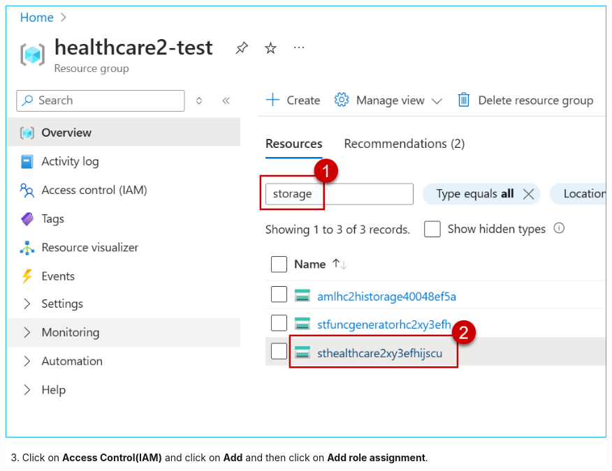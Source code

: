 ![](./media/adlspermissions1.png)
 
3. Click on **Access Control(IAM)** and click on **Add** and then click on **Add role assignment**.
 
